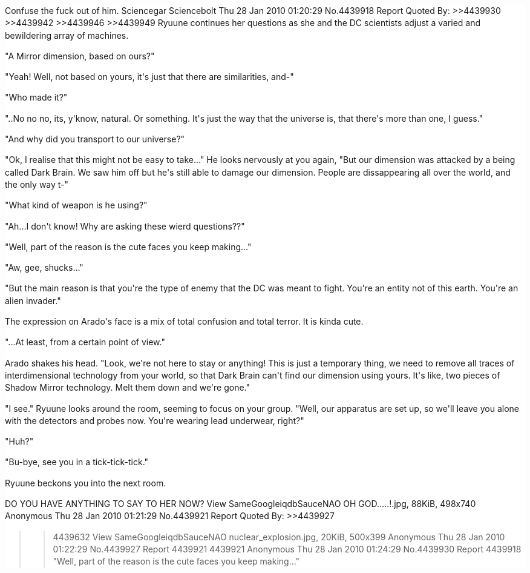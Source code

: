 Confuse the fuck out of him.
Sciencegar Sciencebolt Thu 28 Jan 2010 01:20:29 No.4439918 Report
Quoted By: >>4439930 >>4439942 >>4439946 >>4439949
Ryuune continues her questions as she and the DC scientists adjust a varied and bewildering array of machines.

"A Mirror dimension, based on ours?"

"Yeah! Well, not based on yours, it's just that there are similarities, and-"

"Who made it?"

"..No no no, its, y'know, natural. Or something. It's just the way that the universe is, that there's more than one, I guess."

"And why did you transport to our universe?"

"Ok, I realise that this might not be easy to take..." He looks nervously at you again, "But our dimension was attacked by a being called Dark Brain. We saw him off but he's still able to damage our dimension. People are dissappearing all over the world, and the only way t-"

"What kind of weapon is he using?"

"Ah...I don't know! Why are asking these wierd questions??"

"Well, part of the reason is the cute faces you keep making..."

"Aw, gee, shucks..."

"But the main reason is that you're the type of enemy that the DC was meant to fight. You're an entity not of this earth. You're an alien invader."

The expression on Arado's face is a mix of total confusion and total terror. It is kinda cute.

"...At least, from a certain point of view."

Arado shakes his head. "Look, we're not here to stay or anything! This is just a temporary thing, we need to remove all traces of interdimensional technology from your world, so that Dark Brain can't find our dimension using yours. It's like, two pieces of Shadow Mirror technology. Melt them down and we're gone."

"I see." Ryuune looks around the room, seeming to focus on your group. "Well, our apparatus are set up, so we'll leave you alone with the detectors and probes now. You're wearing lead underwear, right?"

"Huh?"

"Bu-bye, see you in a tick-tick-tick."

Ryuune beckons you into the next room.

DO YOU HAVE ANYTHING TO SAY TO HER NOW?
View SameGoogleiqdbSauceNAO OH GOD.....!.jpg, 88KiB, 498x740
Anonymous Thu 28 Jan 2010 01:21:29 No.4439921 Report
Quoted By: >>4439927
>>4439632
View SameGoogleiqdbSauceNAO nuclear_explosion.jpg, 20KiB, 500x399
Anonymous Thu 28 Jan 2010 01:22:29 No.4439927 Report
>>4439921
>>4439921
Anonymous Thu 28 Jan 2010 01:24:29 No.4439930 Report
>>4439918
>"Well, part of the reason is the cute faces you keep making..."
